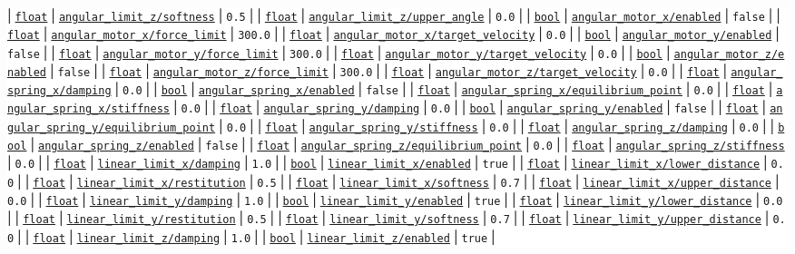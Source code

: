 | [`float`](class_float.md) | [`angular_limit_z/softness`](#class_generic6dofjoint3d_property_angular_limit_z/softness)                     | ``0.5``   |
| [`float`](class_float.md) | [`angular_limit_z/upper_angle`](#class_generic6dofjoint3d_property_angular_limit_z/upper_angle)               | ``0.0``   |
| [`bool`](class_bool.md)   | [`angular_motor_x/enabled`](#class_generic6dofjoint3d_property_angular_motor_x/enabled)                       | ``false`` |
| [`float`](class_float.md) | [`angular_motor_x/force_limit`](#class_generic6dofjoint3d_property_angular_motor_x/force_limit)               | ``300.0`` |
| [`float`](class_float.md) | [`angular_motor_x/target_velocity`](#class_generic6dofjoint3d_property_angular_motor_x/target_velocity)       | ``0.0``   |
| [`bool`](class_bool.md)   | [`angular_motor_y/enabled`](#class_generic6dofjoint3d_property_angular_motor_y/enabled)                       | ``false`` |
| [`float`](class_float.md) | [`angular_motor_y/force_limit`](#class_generic6dofjoint3d_property_angular_motor_y/force_limit)               | ``300.0`` |
| [`float`](class_float.md) | [`angular_motor_y/target_velocity`](#class_generic6dofjoint3d_property_angular_motor_y/target_velocity)       | ``0.0``   |
| [`bool`](class_bool.md)   | [`angular_motor_z/enabled`](#class_generic6dofjoint3d_property_angular_motor_z/enabled)                       | ``false`` |
| [`float`](class_float.md) | [`angular_motor_z/force_limit`](#class_generic6dofjoint3d_property_angular_motor_z/force_limit)               | ``300.0`` |
| [`float`](class_float.md) | [`angular_motor_z/target_velocity`](#class_generic6dofjoint3d_property_angular_motor_z/target_velocity)       | ``0.0``   |
| [`float`](class_float.md) | [`angular_spring_x/damping`](#class_generic6dofjoint3d_property_angular_spring_x/damping)                     | ``0.0``   |
| [`bool`](class_bool.md)   | [`angular_spring_x/enabled`](#class_generic6dofjoint3d_property_angular_spring_x/enabled)                     | ``false`` |
| [`float`](class_float.md) | [`angular_spring_x/equilibrium_point`](#class_generic6dofjoint3d_property_angular_spring_x/equilibrium_point) | ``0.0``   |
| [`float`](class_float.md) | [`angular_spring_x/stiffness`](#class_generic6dofjoint3d_property_angular_spring_x/stiffness)                 | ``0.0``   |
| [`float`](class_float.md) | [`angular_spring_y/damping`](#class_generic6dofjoint3d_property_angular_spring_y/damping)                     | ``0.0``   |
| [`bool`](class_bool.md)   | [`angular_spring_y/enabled`](#class_generic6dofjoint3d_property_angular_spring_y/enabled)                     | ``false`` |
| [`float`](class_float.md) | [`angular_spring_y/equilibrium_point`](#class_generic6dofjoint3d_property_angular_spring_y/equilibrium_point) | ``0.0``   |
| [`float`](class_float.md) | [`angular_spring_y/stiffness`](#class_generic6dofjoint3d_property_angular_spring_y/stiffness)                 | ``0.0``   |
| [`float`](class_float.md) | [`angular_spring_z/damping`](#class_generic6dofjoint3d_property_angular_spring_z/damping)                     | ``0.0``   |
| [`bool`](class_bool.md)   | [`angular_spring_z/enabled`](#class_generic6dofjoint3d_property_angular_spring_z/enabled)                     | ``false`` |
| [`float`](class_float.md) | [`angular_spring_z/equilibrium_point`](#class_generic6dofjoint3d_property_angular_spring_z/equilibrium_point) | ``0.0``   |
| [`float`](class_float.md) | [`angular_spring_z/stiffness`](#class_generic6dofjoint3d_property_angular_spring_z/stiffness)                 | ``0.0``   |
| [`float`](class_float.md) | [`linear_limit_x/damping`](#class_generic6dofjoint3d_property_linear_limit_x/damping)                         | ``1.0``   |
| [`bool`](class_bool.md)   | [`linear_limit_x/enabled`](#class_generic6dofjoint3d_property_linear_limit_x/enabled)                         | ``true``  |
| [`float`](class_float.md) | [`linear_limit_x/lower_distance`](#class_generic6dofjoint3d_property_linear_limit_x/lower_distance)           | ``0.0``   |
| [`float`](class_float.md) | [`linear_limit_x/restitution`](#class_generic6dofjoint3d_property_linear_limit_x/restitution)                 | ``0.5``   |
| [`float`](class_float.md) | [`linear_limit_x/softness`](#class_generic6dofjoint3d_property_linear_limit_x/softness)                       | ``0.7``   |
| [`float`](class_float.md) | [`linear_limit_x/upper_distance`](#class_generic6dofjoint3d_property_linear_limit_x/upper_distance)           | ``0.0``   |
| [`float`](class_float.md) | [`linear_limit_y/damping`](#class_generic6dofjoint3d_property_linear_limit_y/damping)                         | ``1.0``   |
| [`bool`](class_bool.md)   | [`linear_limit_y/enabled`](#class_generic6dofjoint3d_property_linear_limit_y/enabled)                         | ``true``  |
| [`float`](class_float.md) | [`linear_limit_y/lower_distance`](#class_generic6dofjoint3d_property_linear_limit_y/lower_distance)           | ``0.0``   |
| [`float`](class_float.md) | [`linear_limit_y/restitution`](#class_generic6dofjoint3d_property_linear_limit_y/restitution)                 | ``0.5``   |
| [`float`](class_float.md) | [`linear_limit_y/softness`](#class_generic6dofjoint3d_property_linear_limit_y/softness)                       | ``0.7``   |
| [`float`](class_float.md) | [`linear_limit_y/upper_distance`](#class_generic6dofjoint3d_property_linear_limit_y/upper_distance)           | ``0.0``   |
| [`float`](class_float.md) | [`linear_limit_z/damping`](#class_generic6dofjoint3d_property_linear_limit_z/damping)                         | ``1.0``   |
| [`bool`](class_bool.md)   | [`linear_limit_z/enabled`](#class_generic6dofjoint3d_property_linear_limit_z/enabled)                         | ``true``  |
